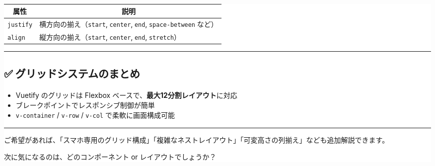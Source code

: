 | 属性        | 説明                                                   |
| --------- | ---------------------------------------------------- |
| `justify` | 横方向の揃え（`start`, `center`, `end`, `space-between` など） |
| `align`   | 縦方向の揃え（`start`, `center`, `end`, `stretch`）          |

---

## ✅ グリッドシステムのまとめ

* Vuetify のグリッドは Flexbox ベースで、**最大12分割レイアウト**に対応
* ブレークポイントでレスポンシブ制御が簡単
* `v-container` / `v-row` / `v-col` で柔軟に画面構成可能

---

ご希望があれば、「スマホ専用のグリッド構成」「複雑なネストレイアウト」「可変高さの列揃え」なども追加解説できます。

次に気になるのは、どのコンポーネント or レイアウトでしょうか？
